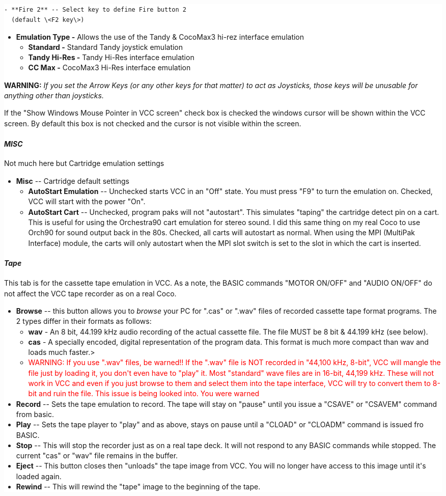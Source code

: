     - **Fire 2** -- Select key to define Fire button 2
      (default \<F2 key\>)
  - **Emulation Type -** Allows the use of the Tandy &
    CocoMax3 hi-rez interface emulation
    - **Standard -** Standard Tandy joystick emulation
    - **Tandy Hi-Res -** Tandy Hi-Res interface emulation
    - **CC Max -** CocoMax3 Hi-Res interface emulation

**WARNING:** *If you set the Arrow Keys (or any other keys for that 
matter) to act as Joysticks, those keys will be unusable for anything 
other than joysticks.*

If the "Show Windows Mouse Pointer in VCC screen" check box is checked 
the windows cursor will be shown within the VCC screen.  By default this
box is not checked and the cursor is not visible within the screen.

#### *MISC*

 Not much here but Cartridge emulation settings

- **Misc** -- Cartridge default settings
  - **AutoStart Emulation** -- Unchecked starts VCC in an "Off"
    state. You must press "F9" to turn the emulation on. Checked,
    VCC will start with the power "On".
  - **AutoStart Cart** -- Unchecked, program paks will not
    "autostart". This simulates "taping" the cartridge detect pin on
    a cart. This is useful for using the Orchestra90 cart emulation
    for stereo sound. I did this same thing on my real Coco to use
    Orch90 for sound output back in the 80s. Checked, all carts will
    autostart as normal. When using the MPI (MultiPak Interface)
    module, the carts will only autostart when the MPI slot switch
    is set to the slot in which the cart is inserted.

#### *Tape*

 This tab is for the cassette tape emulation in VCC. As a note, the BASIC 
 commands "MOTOR ON/OFF" and "AUDIO ON/OFF" do not affect the VCC tape
 recorder as on a real Coco.

- **Browse** -- this button allows you to *browse* your PC for ".cas"
  or ".wav" files of recorded cassette tape format programs. The 2
  types differ in their formats as follows:
  - **wav** - An 8 bit, 44.199 kHz audio recording of the actual
    cassette file. The file MUST be 8 bit & 44.199 kHz (see below).
  - **cas** - A specially encoded, digital representation of the program
    data. This format is much more compact than wav and loads much
    faster.>
  - <span style="color:red"> WARNING: If you use ".wav" files, be warned!!
    If the ".wav" file is NOT recorded in "44,100 kHz, 8-bit", VCC will
    mangle the file just by loading it, you don't even have to "play" it.
    Most "standard" wave files are in 16-bit, 44,199 kHz. These will not
    work in VCC and even if you just browse to them and select them into
    the tape interface, VCC will try to convert them to 8-bit and ruin
    the file. This issue is being looked into. You were warned <span>
- **Record** -- Sets the tape emulation to record. The tape will stay
    on "pause" until you issue a "CSAVE" or "CSAVEM" command from basic.
- **Play** -- Sets the tape player to "play" and as above, stays on
    pause until a "CLOAD" or "CLOADM" command is issued fro BASIC.
- **Stop** -- This will stop the recorder just as on a real tape deck.
    It will not respond to any BASIC commands while stopped. The current
    "cas" or "wav" file remains in the buffer.
- **Eject** -- This button closes then "unloads" the tape image from
    VCC. You will no longer have access to this image until it's loaded
    again.
- **Rewind** -- This will rewind the "tape" image to the beginning of
    the tape.